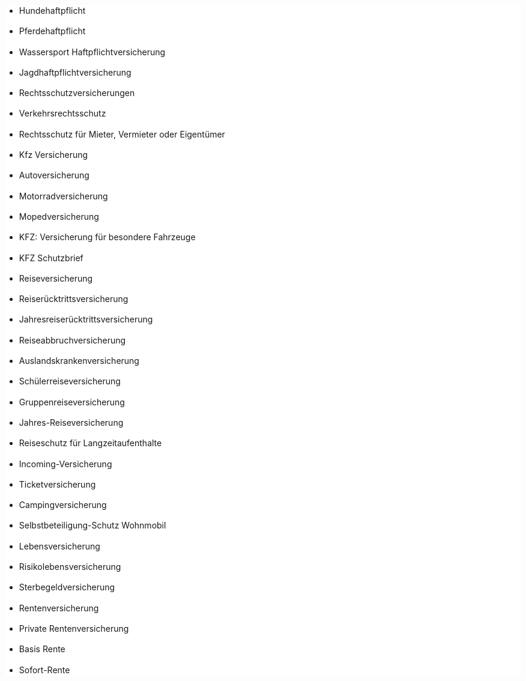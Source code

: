   * Hundehaftpflicht

  * Pferdehaftpflicht

  * Wassersport Haftpflichtversicherung

  * Jagdhaftpflichtversicherung

  * Rechtsschutzversicherungen

  * Verkehrsrechtsschutz

  * Rechtsschutz für Mieter, Vermieter oder Eigentümer

  * Kfz Versicherung

  * Autoversicherung

  * Motorradversicherung

  * Mopedversicherung

  * KFZ: Versicherung für besondere Fahrzeuge

  * KFZ Schutzbrief

  * Reiseversicherung

  * Reiserücktrittsversicherung

  * Jahresreiserücktrittsversicherung

  * Reiseabbruchversicherung

  * Auslandskrankenversicherung

  * Schülerreiseversicherung

  * Gruppenreiseversicherung

  * Jahres-Reiseversicherung

  * Reiseschutz für Langzeitaufenthalte

  * Incoming-Versicherung

  * Ticketversicherung

  * Campingversicherung

  * Selbstbeteiligung-Schutz Wohnmobil

  * Lebensversicherung

  * Risikolebensversicherung

  * Sterbegeldversicherung

  * Rentenversicherung

  * Private Rentenversicherung

  * Basis Rente

  * Sofort-Rente
